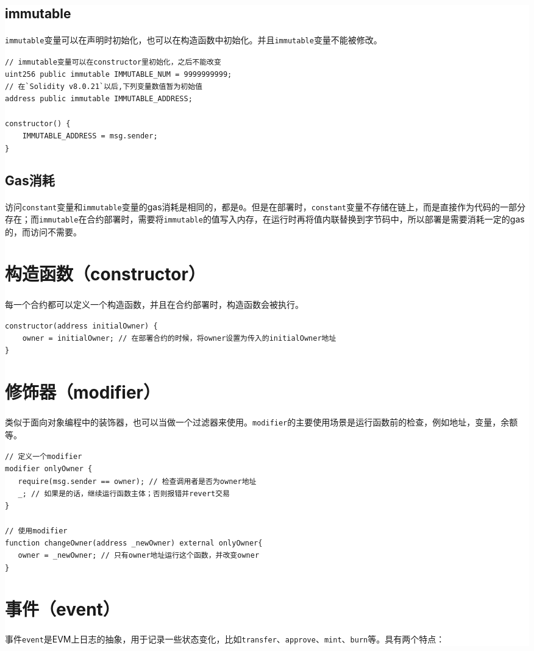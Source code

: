 ## immutable

`immutable`变量可以在声明时初始化，也可以在构造函数中初始化。并且`immutable`变量不能被修改。

```solidity
// immutable变量可以在constructor里初始化，之后不能改变
uint256 public immutable IMMUTABLE_NUM = 9999999999;
// 在`Solidity v8.0.21`以后,下列变量数值暂为初始值
address public immutable IMMUTABLE_ADDRESS;

constructor() {
    IMMUTABLE_ADDRESS = msg.sender;
}
```

## Gas消耗

访问`constant`变量和`immutable`变量的gas消耗是相同的，都是`0`。但是在部署时，`constant`变量不存储在链上，而是直接作为代码的一部分存在；而`immutable`在合约部署时，需要将`immutable`的值写入内存，在运行时再将值内联替换到字节码中，所以部署是需要消耗一定的gas的，而访问不需要。

# 构造函数（constructor）

每一个合约都可以定义一个构造函数，并且在合约部署时，构造函数会被执行。

```solidity
constructor(address initialOwner) {
    owner = initialOwner; // 在部署合约的时候，将owner设置为传入的initialOwner地址
}
```

# 修饰器（modifier）

类似于面向对象编程中的装饰器，也可以当做一个过滤器来使用。`modifier`的主要使用场景是运行函数前的检查，例如地址，变量，余额等。

```solidity
// 定义一个modifier
modifier onlyOwner {
   require(msg.sender == owner); // 检查调用者是否为owner地址
   _; // 如果是的话，继续运行函数主体；否则报错并revert交易
}

// 使用modifier
function changeOwner(address _newOwner) external onlyOwner{
   owner = _newOwner; // 只有owner地址运行这个函数，并改变owner
}
```

# 事件（event）

事件`event`是EVM上日志的抽象，用于记录一些状态变化，比如`transfer`、`approve`、`mint`、`burn`等。具有两个特点：
